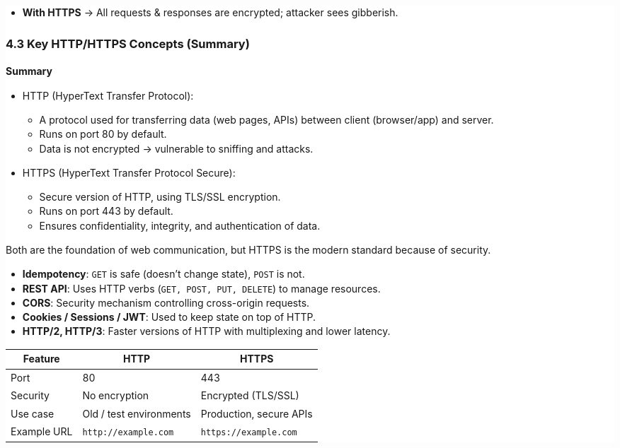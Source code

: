   - **With HTTPS** → All requests & responses are encrypted; attacker sees gibberish.

### 4.3 Key HTTP/HTTPS Concepts (Summary)

**Summary**

- HTTP (HyperText Transfer Protocol):

  - A protocol used for transferring data (web pages, APIs) between client (browser/app) and server.
  - Runs on port 80 by default.
  - Data is not encrypted → vulnerable to sniffing and attacks.

- HTTPS (HyperText Transfer Protocol Secure):
  - Secure version of HTTP, using TLS/SSL encryption.
  - Runs on port 443 by default.
  - Ensures confidentiality, integrity, and authentication of data.

Both are the foundation of web communication, but HTTPS is the modern standard because of security.

- **Idempotency**: `GET` is safe (doesn’t change state), `POST` is not.
- **REST API**: Uses HTTP verbs (`GET, POST, PUT, DELETE`) to manage resources.
- **CORS**: Security mechanism controlling cross-origin requests.
- **Cookies / Sessions / JWT**: Used to keep state on top of HTTP.
- **HTTP/2, HTTP/3**: Faster versions of HTTP with multiplexing and lower latency.

| Feature     | HTTP                    | HTTPS                   |
| ----------- | ----------------------- | ----------------------- |
| Port        | 80                      | 443                     |
| Security    | No encryption           | Encrypted (TLS/SSL)     |
| Use case    | Old / test environments | Production, secure APIs |
| Example URL | `http://example.com`    | `https://example.com`   |

